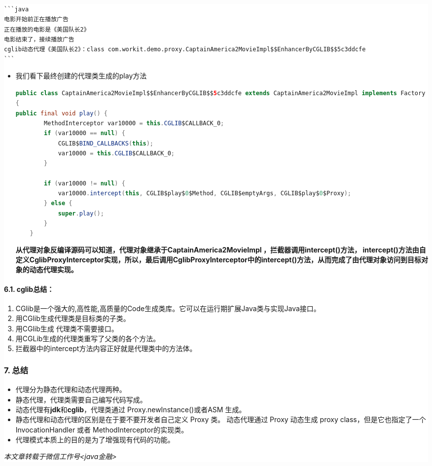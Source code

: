     ```java
    电影开始前正在播放广告
    正在播放的电影是《美国队长2》
    电影结束了，接续播放广告
    cglib动态代理《美国队长2》：class com.workit.demo.proxy.CaptainAmerica2MovieImpl$$EnhancerByCGLIB$$5c3ddcfe
    ```
- 我们看下最终创建的代理类生成的play方法
    ```java
    public class CaptainAmerica2MovieImpl$$EnhancerByCGLIB$$5c3ddcfe extends CaptainAmerica2MovieImpl implements Factory {
    public final void play() {
            MethodInterceptor var10000 = this.CGLIB$CALLBACK_0;
            if (var10000 == null) {
                CGLIB$BIND_CALLBACKS(this);
                var10000 = this.CGLIB$CALLBACK_0;
            }

            if (var10000 != null) {
                var10000.intercept(this, CGLIB$play$0$Method, CGLIB$emptyArgs, CGLIB$play$0$Proxy);
            } else {
                super.play();
            }
        }
    ```
    **从代理对象反编译源码可以知道，代理对象继承于CaptainAmerica2MovieImpl ，拦截器调用intercept()方法， intercept()方法由自定义CglibProxyInterceptor实现，所以，最后调用CglibProxyInterceptor中的intercept()方法，从而完成了由代理对象访问到目标对象的动态代理实现。**
#### 6.1. cglib总结：
1. CGlib是一个强大的,高性能,高质量的Code生成类库。它可以在运行期扩展Java类与实现Java接口。
2. 用CGlib生成代理类是目标类的子类。
3. 用CGlib生成 代理类不需要接口。
4. 用CGLib生成的代理类重写了父类的各个方法。
5. 拦截器中的intercept方法内容正好就是代理类中的方法体。

### 7. **总结**
- 代理分为静态代理和动态代理两种。
- 静态代理，代理类需要自己编写代码写成。
- 动态代理有**jdk**和**cglib**，代理类通过 Proxy.newInstance()或者ASM 生成。
- 静态代理和动态代理的区别是在于要不要开发者自己定义 Proxy 类。 动态代理通过 Proxy 动态生成 proxy class，但是它也指定了一个 InvocationHandler 或者 MethodInterceptor的实现类。
- 代理模式本质上的目的是为了增强现有代码的功能。

*本文章转载于微信工作号<java金融>*
